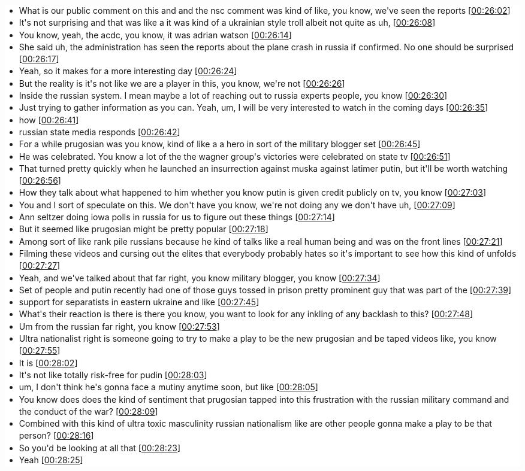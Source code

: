 *  What is our public comment on this and and the nsc comment was kind of like, you know, we've seen the reports [[00:26:02](https://www.youtube.com/watch?v=rbQHVc8bRmI&t=1562.1599999999999s)]
*  It's not surprising and that was like a it was kind of a ukrainian style troll albeit not quite as uh, [[00:26:08](https://www.youtube.com/watch?v=rbQHVc8bRmI&t=1568.08s)]
*  You know, yeah, the acdc, you know, it was adrian watson [[00:26:14](https://www.youtube.com/watch?v=rbQHVc8bRmI&t=1574.64s)]
*  She said uh, the administration has seen the reports about the plane crash in russia if confirmed. No one should be surprised [[00:26:17](https://www.youtube.com/watch?v=rbQHVc8bRmI&t=1577.44s)]
*  Yeah, so it makes for a more interesting day [[00:26:24](https://www.youtube.com/watch?v=rbQHVc8bRmI&t=1584.0s)]
*  But the reality is it's not like we are a player in this, you know, we're not [[00:26:26](https://www.youtube.com/watch?v=rbQHVc8bRmI&t=1586.32s)]
*  Inside the russian system. I mean maybe a lot of reaching out to russia experts people, you know [[00:26:30](https://www.youtube.com/watch?v=rbQHVc8bRmI&t=1590.48s)]
*  Just trying to gather information as you can. Yeah, um, I will be very interested to watch in the coming days [[00:26:35](https://www.youtube.com/watch?v=rbQHVc8bRmI&t=1595.36s)]
*  how [[00:26:41](https://www.youtube.com/watch?v=rbQHVc8bRmI&t=1601.84s)]
*  russian state media responds [[00:26:42](https://www.youtube.com/watch?v=rbQHVc8bRmI&t=1602.72s)]
*  For a while prugosian was you know, kind of like a a hero in sort of the military blogger set [[00:26:45](https://www.youtube.com/watch?v=rbQHVc8bRmI&t=1605.2s)]
*  He was celebrated. You know a lot of the the wagner group's victories were celebrated on state tv [[00:26:51](https://www.youtube.com/watch?v=rbQHVc8bRmI&t=1611.52s)]
*  That turned pretty quickly when he launched an insurrection against muska against latimer putin, but it'll be worth watching [[00:26:56](https://www.youtube.com/watch?v=rbQHVc8bRmI&t=1616.72s)]
*  How they talk about what happened to him whether you know putin is given credit publicly on tv, you know [[00:27:03](https://www.youtube.com/watch?v=rbQHVc8bRmI&t=1623.0400000000002s)]
*  You and I sort of speculate on this. We don't have you know, we're not doing any we don't have uh, [[00:27:09](https://www.youtube.com/watch?v=rbQHVc8bRmI&t=1629.92s)]
*  Ann seltzer doing iowa polls in russia for us to figure out these things [[00:27:14](https://www.youtube.com/watch?v=rbQHVc8bRmI&t=1634.4s)]
*  But it seemed like prugosian might be pretty popular [[00:27:18](https://www.youtube.com/watch?v=rbQHVc8bRmI&t=1638.0800000000002s)]
*  Among sort of like rank pile russians because he kind of talks like a real human being and was on the front lines [[00:27:21](https://www.youtube.com/watch?v=rbQHVc8bRmI&t=1641.92s)]
*  Filming these videos and cursing out the elites that everybody probably hates so it's important to see how this kind of unfolds [[00:27:27](https://www.youtube.com/watch?v=rbQHVc8bRmI&t=1647.6s)]
*  Yeah, and we've talked about that far right, you know military blogger, you know [[00:27:34](https://www.youtube.com/watch?v=rbQHVc8bRmI&t=1654.8799999999999s)]
*  Set of people and putin recently had one of those guys tossed in prison pretty prominent guy that was part of the [[00:27:39](https://www.youtube.com/watch?v=rbQHVc8bRmI&t=1659.76s)]
*  support for separatists in eastern ukraine and like [[00:27:45](https://www.youtube.com/watch?v=rbQHVc8bRmI&t=1665.84s)]
*  What's their reaction is there is there you know, you want to look for any inkling of any backlash to this? [[00:27:48](https://www.youtube.com/watch?v=rbQHVc8bRmI&t=1668.32s)]
*  Um from the russian far right, you know [[00:27:53](https://www.youtube.com/watch?v=rbQHVc8bRmI&t=1673.28s)]
*  Ultra nationalist right is someone going to try to make a play to be the new prugosian and be taped videos like, you know [[00:27:55](https://www.youtube.com/watch?v=rbQHVc8bRmI&t=1675.92s)]
*  It is [[00:28:02](https://www.youtube.com/watch?v=rbQHVc8bRmI&t=1682.08s)]
*  It's not like totally risk-free for pudin [[00:28:03](https://www.youtube.com/watch?v=rbQHVc8bRmI&t=1683.28s)]
*  um, I don't think he's gonna face a mutiny anytime soon, but like [[00:28:05](https://www.youtube.com/watch?v=rbQHVc8bRmI&t=1685.36s)]
*  You know does does the kind of sentiment that prugosian tapped into this frustration with the russian military command and the conduct of the war? [[00:28:09](https://www.youtube.com/watch?v=rbQHVc8bRmI&t=1689.12s)]
*  Combined with this kind of ultra toxic masculinity russian nationalism like are other people gonna make a play to be that person? [[00:28:16](https://www.youtube.com/watch?v=rbQHVc8bRmI&t=1696.8799999999999s)]
*  So you'd be looking at all that [[00:28:23](https://www.youtube.com/watch?v=rbQHVc8bRmI&t=1703.92s)]
*  Yeah [[00:28:25](https://www.youtube.com/watch?v=rbQHVc8bRmI&t=1705.52s)]